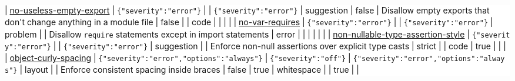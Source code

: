| [no-useless-empty-export](https://typescript-eslint.io/rules/no-useless-empty-export)                               | `{"severity":"error"}`                                                                                                                                                                                                                                                                                                                                                                                                                                                                                                                 |                      | `{"severity":"error"}`                                                                                                                                                                                                                                                                                                                                                                                                                                                                                                                 | suggestion | false          | Disallow empty exports that don't change anything in a module file                                                      | false       |                 | code       |                      |            |            |
| [no-var-requires](https://typescript-eslint.io/rules/no-var-requires)                                               | `{"severity":"error"}`                                                                                                                                                                                                                                                                                                                                                                                                                                                                                                                 |                      | `{"severity":"error"}`                                                                                                                                                                                                                                                                                                                                                                                                                                                                                                                 | problem    |                | Disallow `require` statements except in import statements                                                               | error       |                 |            |                      |            |            |
| [non-nullable-type-assertion-style](https://typescript-eslint.io/rules/non-nullable-type-assertion-style)           | `{"severity":"error"}`                                                                                                                                                                                                                                                                                                                                                                                                                                                                                                                 |                      | `{"severity":"error"}`                                                                                                                                                                                                                                                                                                                                                                                                                                                                                                                 | suggestion |                | Enforce non-null assertions over explicit type casts                                                                    | strict      |                 | code       | true                 |            |            |
| [object-curly-spacing](https://typescript-eslint.io/rules/object-curly-spacing)                                     | `{"severity":"error","options":"always"}`                                                                                                                                                                                                                                                                                                                                                                                                                                                                                              | `{"severity":"off"}` | `{"severity":"error","options":"always"}`                                                                                                                                                                                                                                                                                                                                                                                                                                                                                              | layout     |                | Enforce consistent spacing inside braces                                                                                | false       | true            | whitespace |                      | true       |            |